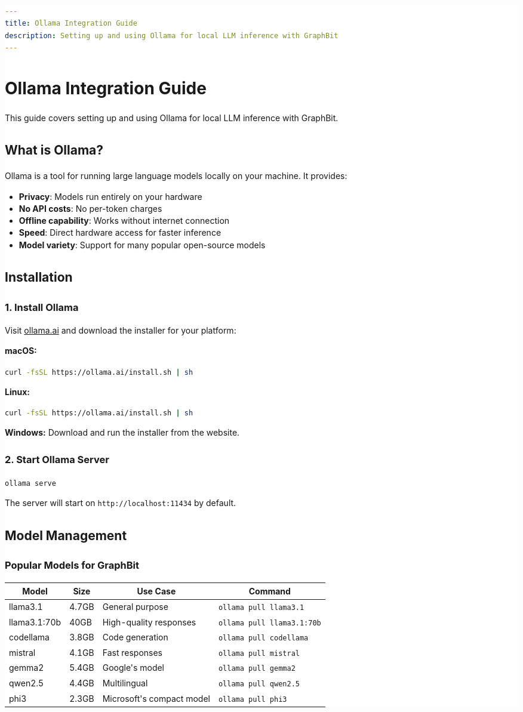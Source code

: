 ```yaml
---
title: Ollama Integration Guide
description: Setting up and using Ollama for local LLM inference with GraphBit
---
```


# Ollama Integration Guide

This guide covers setting up and using Ollama for local LLM inference with GraphBit.

## What is Ollama?

Ollama is a tool for running large language models locally on your machine. It provides:
- **Privacy**: Models run entirely on your hardware
- **No API costs**: No per-token charges
- **Offline capability**: Works without internet connection
- **Speed**: Direct hardware access for faster inference
- **Model variety**: Support for many popular open-source models

## Installation

### 1. Install Ollama

Visit [ollama.ai](https://ollama.ai) and download the installer for your platform:

**macOS:**
```bash
curl -fsSL https://ollama.ai/install.sh | sh
```

**Linux:**
```bash
curl -fsSL https://ollama.ai/install.sh | sh
```

**Windows:**
Download and run the installer from the website.

### 2. Start Ollama Server

```bash
ollama serve
```

The server will start on `http://localhost:11434` by default.

## Model Management

### Popular Models for GraphBit

| Model | Size | Use Case | Command |
|-------|------|----------|---------|
| llama3.1 | 4.7GB | General purpose | `ollama pull llama3.1` |
| llama3.1:70b | 40GB | High-quality responses | `ollama pull llama3.1:70b` |
| codellama | 3.8GB | Code generation | `ollama pull codellama` |
| mistral | 4.1GB | Fast responses | `ollama pull mistral` |
| gemma2 | 5.4GB | Google's model | `ollama pull gemma2` |
| qwen2.5 | 4.4GB | Multilingual | `ollama pull qwen2.5` |
| phi3 | 2.3GB | Microsoft's compact model | `ollama pull phi3` |